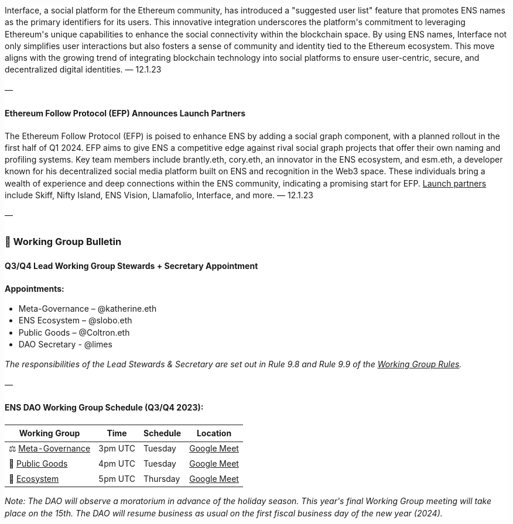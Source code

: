 Interface, a social platform for the Ethereum community, has introduced a "suggested user list" feature that promotes ENS names as the primary identifiers for its users. This innovative integration underscores the platform's commitment to leveraging Ethereum's unique capabilities to enhance the social connectivity within the blockchain space. By using ENS names, Interface not only simplifies user interactions but also fosters a sense of community and identity tied to the Ethereum ecosystem. This move aligns with the growing trend of integrating blockchain technology into social platforms to ensure user-centric, secure, and decentralized digital identities. — 12.1.23

—

#### Ethereum Follow Protocol (EFP) Announces Launch Partners

The Ethereum Follow Protocol (EFP) is poised to enhance ENS by adding a social graph component, with a planned rollout in the first half of Q1 2024. EFP aims to give ENS a competitive edge against rival social graph projects that offer their own naming and profiling systems. Key team members include brantly.eth, cory.eth, an innovator in the ENS ecosystem, and esm.eth, a developer known for his decentralized social media platform built on ENS and recognition in the Web3 space. These individuals bring a wealth of experience and deep connections within the ENS community, indicating a promising start for EFP. [Launch partners](https://x.com/BrantlyMillegan/status/1730701598811115934?s=20) include Skiff, Nifty Island, ENS Vision, Llamafolio, Interface, and more. — 12.1.23

—

### 📌 Working Group Bulletin

#### Q3/Q4 Lead Working Group Stewards + Secretary Appointment

**Appointments:**

* Meta-Governance – @katherine.eth
* ENS Ecosystem – @slobo.eth
* Public Goods – @Coltron.eth
* DAO Secretary - @limes

_The responsibilities of the Lead Stewards & Secretary are set out in Rule 9.8 and Rule 9.9 of the_ [_Working Group Rules_](https://docs.ens.domains/v/governance/governance-proposals/term-1/ep12-working-group-rules)_._

—

#### ENS DAO Working Group Schedule (Q3/Q4 2023):

| Working Group                                                                                                            | Time    | Schedule | Location                                            |
| ------------------------------------------------------------------------------------------------------------------------ | ------- | -------- | --------------------------------------------------- |
| ⚖️ [Meta-Governance](https://discuss.ens.domains/t/q3-q4-2023-budget-ens-metagovernance-working-group/17549?u=estmcmxci) | 3pm UTC | Tuesday  | [Google Meet](https://meet.google.com/ihz-hdvb-bbq) |
| 🔆 [Public Goods](https://discuss.ens.domains/t/q3-q4-2023-budget-ens-public-goods-working-group/17547)                  | 4pm UTC | Tuesday  | [Google Meet](https://meet.google.com/iko-moej-rxc) |
| 🌱 [Ecosystem](https://discuss.ens.domains/t/q3-q4-2023-budget-ens-ecosystem-working-group/17536?u=estmcmxci)            | 5pm UTC | Thursday | [Google Meet](https://meet.google.com/ecv-oizn-psi) |

_Note: The DAO will observe a moratorium in advance of the holiday season. This year's final Working Group meeting will take place on the 15th. The DAO will resume business as usual on the first fiscal business day of the new year (2024)._

